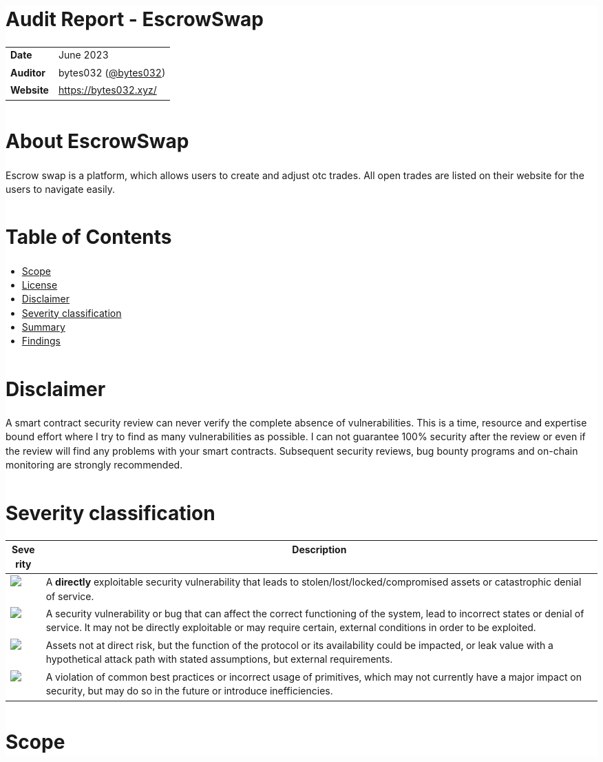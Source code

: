 
# Audit Report - EscrowSwap

|             |                                                      |
| ----------- | ---------------------------------------------------- |
| **Date**    | June 2023                                              |
| **Auditor** | bytes032 ([@bytes032](https://twitter.com/bytes032)) |
| **Website** | https://bytes032.xyz/                                |

# About EscrowSwap

Escrow swap is a platform, which allows users to create and adjust otc trades. All open trades are listed on their website for the users to navigate easily.

# Table of Contents

- [Scope](#scope)
- [License](#license)
- [Disclaimer](#disclaimer)
- [Severity classification](#severity-classification)
- [Summary](#summary)
- [Findings](#findings)

# Disclaimer

A smart contract security review can never verify the complete absence of vulnerabilities. This is a time, resource and expertise bound effort where I try to find as many vulnerabilities as possible. I can not guarantee 100% security after the review or even if the review will find any problems with your smart contracts. Subsequent security reviews, bug bounty programs and on-chain monitoring are strongly recommended.

# Severity classification

| Severity         | Description                                                                                                                                                                                                                                    |
| ---------------- | ---------------------------------------------------------------------------------------------------------------------------------------------------------------------------------------------------------------------------------------------- |
| ![](https://camo.githubusercontent.com/a0b140cbe7b198d62804d91996e3c09c6803cfbd484c61974af51892481f840e/68747470733a2f2f696d672e736869656c64732e696f2f62616467652f2d437269746963616c2d643130623062)            | A **directly** exploitable security vulnerability that leads to stolen/lost/locked/compromised assets or catastrophic denial of service.                                                                                                       |
| ![](https://camo.githubusercontent.com/77229c2f86cd6aaaaaeb3879eac44712b0e095147962e9058e455d0094f500d3/68747470733a2f2f696d672e736869656c64732e696f2f62616467652f2d486967682d726564)             | A security vulnerability or bug that can affect the correct functioning of the system, lead to incorrect states or denial of service. It may not be directly exploitable or may require certain, external conditions in order to be exploited. |
| ![](https://camo.githubusercontent.com/d2cf6c2836b2143aeeb65c08b9c5aa1eb34a6fb8ad6fc55ba4345c467b64378a/68747470733a2f2f696d672e736869656c64732e696f2f62616467652f2d4d656469756d2d6f72616e6765)        | Assets not at direct risk, but the function of the protocol or its availability could be impacted, or leak value with a hypothetical attack path with stated assumptions, but external requirements.                                           |
| ![](https://camo.githubusercontent.com/d42acfb8cb8228c156f34cb1fab83f431bf1fbebc102d922950f945b45e05587/68747470733a2f2f696d672e736869656c64732e696f2f62616467652f2d4d696e6f722d79656c6c6f77)         | A violation of common best practices or incorrect usage of primitives, which may not currently have a major impact on security, but may do so in the future or introduce inefficiencies.                                                       |


# Scope
